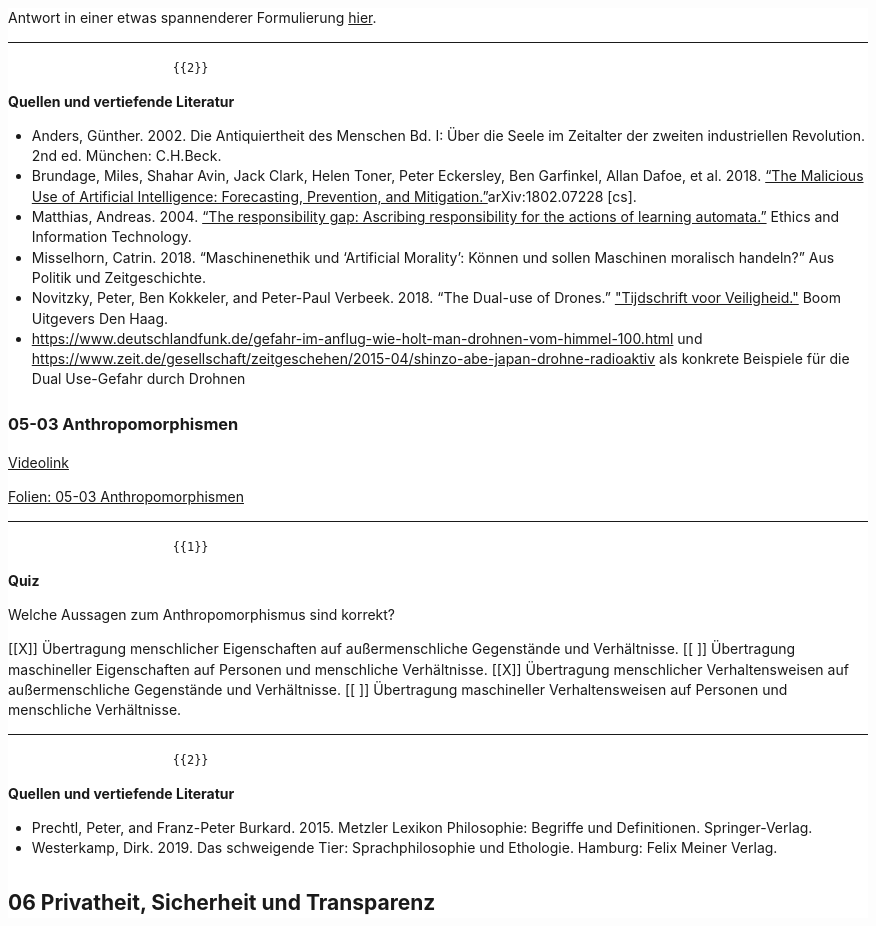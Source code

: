 Antwort in einer etwas spannenderer Formulierung [hier](https://youtu.be/BYVZh5kqaFg?t=653).

---

                           {{2}}
**Quellen und vertiefende Literatur**

* Anders, Günther. 2002. Die Antiquiertheit des Menschen Bd. I: Über die Seele im Zeitalter der zweiten industriellen Revolution. 2nd ed. München: C.H.Beck.
* Brundage, Miles, Shahar Avin, Jack Clark, Helen Toner, Peter Eckersley, Ben Garfinkel, Allan Dafoe, et al. 2018. [“The Malicious Use of Artificial Intelligence: Forecasting, Prevention, and Mitigation.”](http://arxiv.org/abs/1802.07228)arXiv:1802.07228 [cs].
* Matthias, Andreas. 2004. [“The responsibility gap: Ascribing responsibility for the actions of learning automata.”](https://doi.org/10.1007/s10676-004-3422-1) Ethics and Information Technology.
* Misselhorn, Catrin. 2018. “Maschinenethik und ‘Artificial Morality’: Können und sollen Maschinen moralisch handeln?” Aus Politik und Zeitgeschichte.
* Novitzky, Peter, Ben Kokkeler, and Peter-Paul Verbeek. 2018. “The Dual-use of Drones.” ["Tijdschrift voor Veiligheid."](https://doi.org/10.5553/tvv/187279482018017102007) Boom Uitgevers Den Haag.
* https://www.deutschlandfunk.de/gefahr-im-anflug-wie-holt-man-drohnen-vom-himmel-100.html und https://www.zeit.de/gesellschaft/zeitgeschehen/2015-04/shinzo-abe-japan-drohne-radioaktiv als konkrete Beispiele für die Dual Use-Gefahr durch Drohnen

### 05-03 Anthropomorphismen

<iframe title="05-03 Anthropomorphismen" width="900" height="600" frameborder="0" scrolling="auto" marginheight="0" marginwidth="0" src="https://videoportal.rz.uni-kiel.de/Mediasite/Play/133fd8bcf4a5497295d93f38d9b6e5d21d" allowfullscreen msallowfullscreen allow="fullscreen"></iframe>

[Videolink](https://videoportal.rz.uni-kiel.de/Mediasite/Play/133fd8bcf4a5497295d93f38d9b6e5d21d)

[Folien: 05-03 Anthropomorphismen](https://cloud.rz.uni-kiel.de/index.php/s/nLNKn7XEj6TP9q4)

---

                           {{1}}
**Quiz**

Welche Aussagen zum Anthropomorphismus sind korrekt?

  [[X]] Übertragung menschlicher Eigenschaften auf außermenschliche Gegenstände und Verhältnisse.
  [[ ]] Übertragung maschineller Eigenschaften auf Personen und menschliche Verhältnisse.
  [[X]] Übertragung menschlicher Verhaltensweisen auf außermenschliche Gegenstände und Verhältnisse.
  [[ ]] Übertragung maschineller Verhaltensweisen auf Personen und menschliche Verhältnisse.

---

                           {{2}}
**Quellen und vertiefende Literatur**

* Prechtl, Peter, and Franz-Peter Burkard. 2015. Metzler Lexikon Philosophie: Begriffe und Definitionen. Springer-Verlag.
* Westerkamp, Dirk. 2019. Das schweigende Tier: Sprachphilosophie und Ethologie. Hamburg: Felix Meiner Verlag.

## 06 Privatheit, Sicherheit und Transparenz
